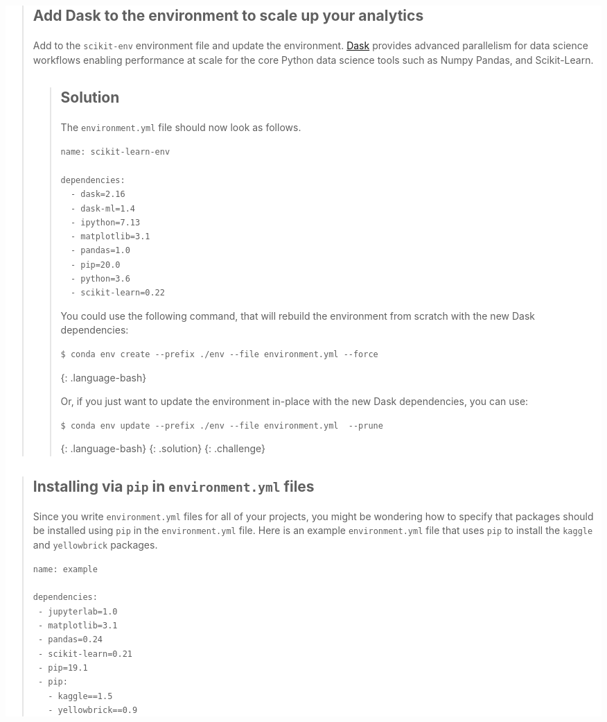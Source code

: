 > ## Add Dask to the environment to scale up your analytics
>
> Add to the `scikit-env` environment file and update the environment. [Dask](https://dask.org/)
> provides advanced parallelism for data science workflows enabling performance at scale for the
> core Python data science tools such as Numpy Pandas, and Scikit-Learn.
>
> > ## Solution
> >
> > The `environment.yml` file should now look as follows.
> >
> > ~~~
> > name: scikit-learn-env
> >
> > dependencies:
> >   - dask=2.16
> >   - dask-ml=1.4
> >   - ipython=7.13
> >   - matplotlib=3.1
> >   - pandas=1.0
> >   - pip=20.0
> >   - python=3.6
> >   - scikit-learn=0.22
> > ~~~
> >
> > You could use the following command, that will rebuild the environment from scratch with the
> > new Dask dependencies:
> >
> > ~~~
> > $ conda env create --prefix ./env --file environment.yml --force
> > ~~~
> > {: .language-bash}
> >
> > Or, if you just want to update the environment in-place with the new Dask dependencies, you can use:
> >
> > ~~~
> > $ conda env update --prefix ./env --file environment.yml  --prune
> > ~~~
> > {: .language-bash}
> {: .solution}
{: .challenge}

> ## Installing via `pip` in `environment.yml` files
>
> Since you write `environment.yml` files for all of your projects, you might be wondering how
> to specify that packages should be installed using `pip` in the `environment.yml` file.  Here
> is an example `environment.yml` file that uses `pip` to install the `kaggle` and `yellowbrick`
> packages.
>
> ~~~
> name: example
>
> dependencies:
>  - jupyterlab=1.0
>  - matplotlib=3.1
>  - pandas=0.24
>  - scikit-learn=0.21
>  - pip=19.1
>  - pip:
>    - kaggle==1.5
>    - yellowbrick==0.9
> ~~~
>